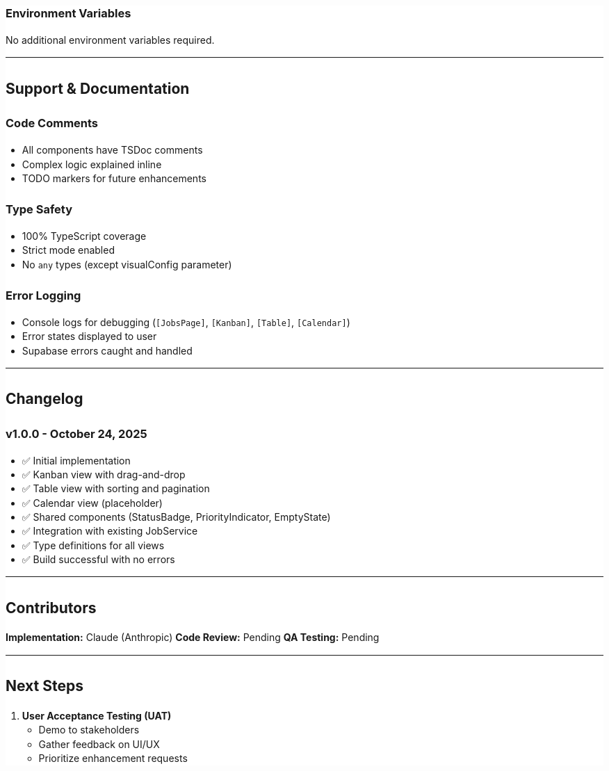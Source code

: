 ### Environment Variables
No additional environment variables required.

---

## Support & Documentation

### Code Comments
- All components have TSDoc comments
- Complex logic explained inline
- TODO markers for future enhancements

### Type Safety
- 100% TypeScript coverage
- Strict mode enabled
- No `any` types (except visualConfig parameter)

### Error Logging
- Console logs for debugging (`[JobsPage]`, `[Kanban]`, `[Table]`, `[Calendar]`)
- Error states displayed to user
- Supabase errors caught and handled

---

## Changelog

### v1.0.0 - October 24, 2025
- ✅ Initial implementation
- ✅ Kanban view with drag-and-drop
- ✅ Table view with sorting and pagination
- ✅ Calendar view (placeholder)
- ✅ Shared components (StatusBadge, PriorityIndicator, EmptyState)
- ✅ Integration with existing JobService
- ✅ Type definitions for all views
- ✅ Build successful with no errors

---

## Contributors

**Implementation:** Claude (Anthropic)
**Code Review:** Pending
**QA Testing:** Pending

---

## Next Steps

1. **User Acceptance Testing (UAT)**
   - Demo to stakeholders
   - Gather feedback on UI/UX
   - Prioritize enhancement requests
